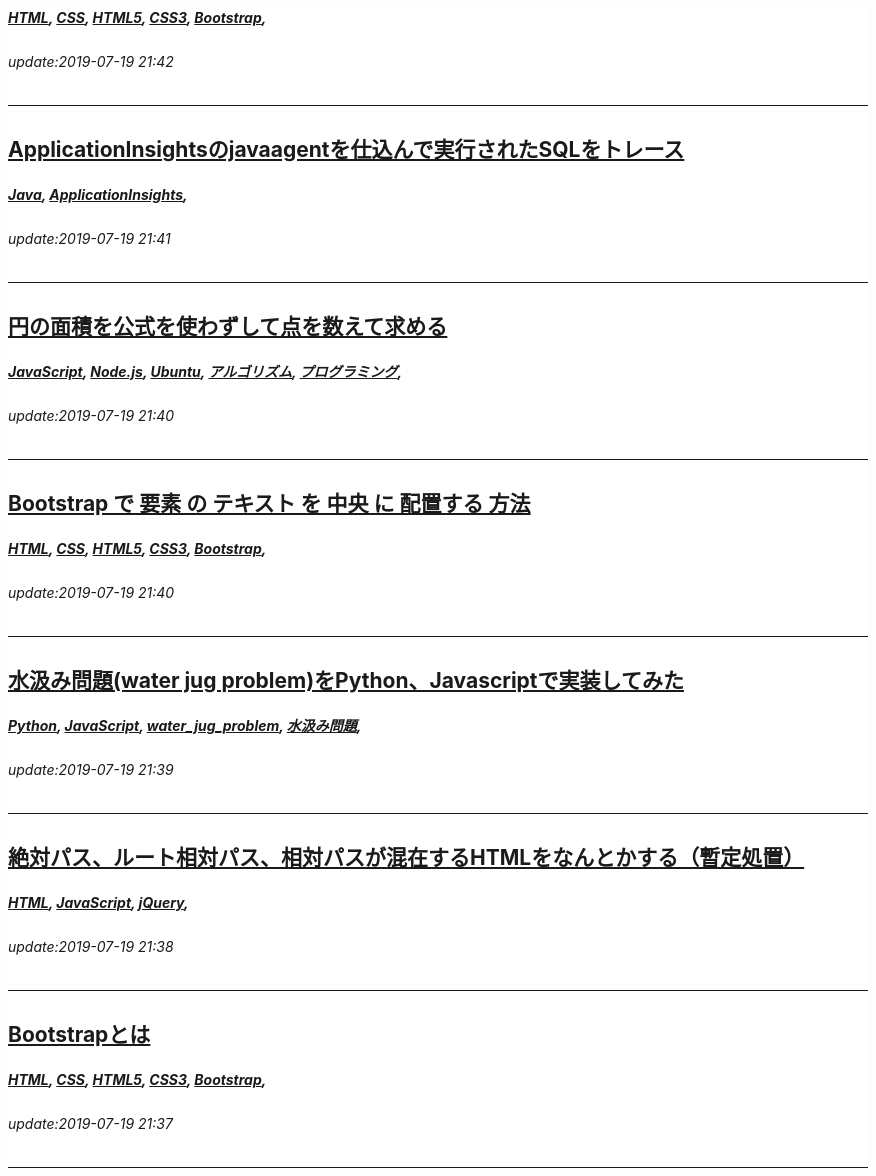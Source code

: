 ##### [HTML](https://qiita.com/tags/HTML), [CSS](https://qiita.com/tags/CSS), [HTML5](https://qiita.com/tags/HTML5), [CSS3](https://qiita.com/tags/CSS3), [Bootstrap](https://qiita.com/tags/Bootstrap), 
###### update:2019-07-19 21:42
---
## [ApplicationInsightsのjavaagentを仕込んで実行されたSQLをトレース](https://qiita.com/fukasawah/items/0d74aef75b5529dba4b0)
##### [Java](https://qiita.com/tags/Java), [ApplicationInsights](https://qiita.com/tags/ApplicationInsights), 
###### update:2019-07-19 21:41
---
## [円の面積を公式を使わずして点を数えて求める](https://qiita.com/hachisukansw/items/e0a3d353ecd0597e83da)
##### [JavaScript](https://qiita.com/tags/JavaScript), [Node.js](https://qiita.com/tags/Node.js), [Ubuntu](https://qiita.com/tags/Ubuntu), [アルゴリズム](https://qiita.com/tags/アルゴリズム), [プログラミング](https://qiita.com/tags/プログラミング), 
###### update:2019-07-19 21:40
---
## [Bootstrap で 要素 の テキスト を 中央 に 配置する 方法](https://qiita.com/miriwo/items/903e7026d737720a8e80)
##### [HTML](https://qiita.com/tags/HTML), [CSS](https://qiita.com/tags/CSS), [HTML5](https://qiita.com/tags/HTML5), [CSS3](https://qiita.com/tags/CSS3), [Bootstrap](https://qiita.com/tags/Bootstrap), 
###### update:2019-07-19 21:40
---
## [水汲み問題(water jug problem)をPython、Javascriptで実装してみた](https://qiita.com/takdcloose/items/d7d6e94d72ec0d26b017)
##### [Python](https://qiita.com/tags/Python), [JavaScript](https://qiita.com/tags/JavaScript), [water_jug_problem](https://qiita.com/tags/water_jug_problem), [水汲み問題](https://qiita.com/tags/水汲み問題), 
###### update:2019-07-19 21:39
---
## [絶対パス、ルート相対パス、相対パスが混在するHTMLをなんとかする（暫定処置）](https://qiita.com/masashi-sawai/items/b96df4102aab2487a630)
##### [HTML](https://qiita.com/tags/HTML), [JavaScript](https://qiita.com/tags/JavaScript), [jQuery](https://qiita.com/tags/jQuery), 
###### update:2019-07-19 21:38
---
## [Bootstrapとは](https://qiita.com/miriwo/items/1eabf221964675ba50f6)
##### [HTML](https://qiita.com/tags/HTML), [CSS](https://qiita.com/tags/CSS), [HTML5](https://qiita.com/tags/HTML5), [CSS3](https://qiita.com/tags/CSS3), [Bootstrap](https://qiita.com/tags/Bootstrap), 
###### update:2019-07-19 21:37
---